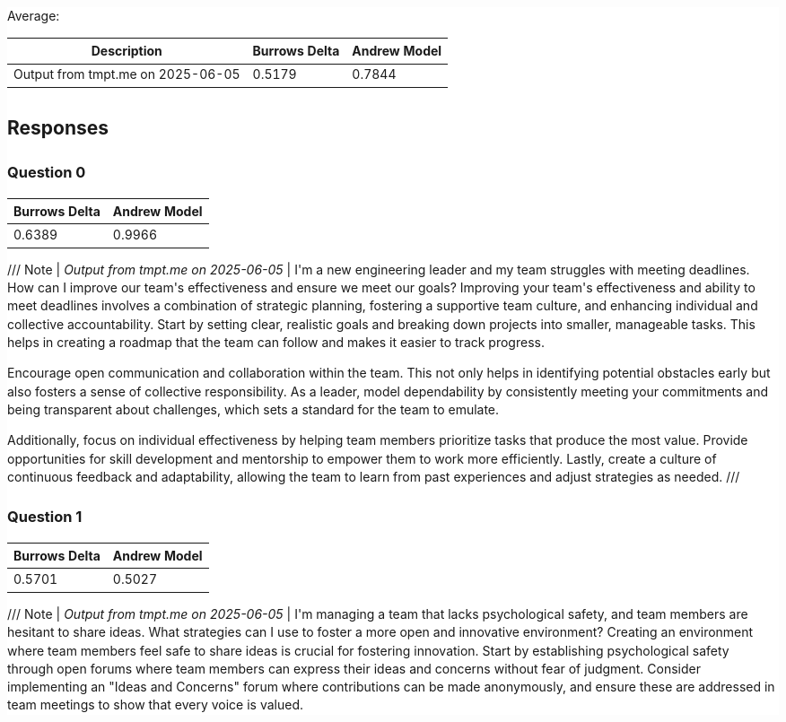 
Average: 

| Description | Burrows Delta | Andrew Model |
|-------------|---------------|--------------|
|Output from tmpt.me on 2025-06-05 | 0.5179 | 0.7844 |


## Responses



### Question 0

| Burrows Delta | Andrew Model |
|---------------|---------------|
|0.6389 | 0.9966|

/// Note | *Output from tmpt.me on 2025-06-05* | I'm a new engineering leader and my team struggles with meeting deadlines. How can I improve our team's effectiveness and ensure we meet our goals?
Improving your team's effectiveness and ability to meet deadlines involves a combination of strategic planning, fostering a supportive team culture, and enhancing individual and collective accountability. Start by setting clear, realistic goals and breaking down projects into smaller, manageable tasks. This helps in creating a roadmap that the team can follow and makes it easier to track progress.

Encourage open communication and collaboration within the team. This not only helps in identifying potential obstacles early but also fosters a sense of collective responsibility. As a leader, model dependability by consistently meeting your commitments and being transparent about challenges, which sets a standard for the team to emulate.

Additionally, focus on individual effectiveness by helping team members prioritize tasks that produce the most value. Provide opportunities for skill development and mentorship to empower them to work more efficiently. Lastly, create a culture of continuous feedback and adaptability, allowing the team to learn from past experiences and adjust strategies as needed.
///



### Question 1

| Burrows Delta | Andrew Model |
|---------------|---------------|
|0.5701 | 0.5027|

/// Note | *Output from tmpt.me on 2025-06-05* | I'm managing a team that lacks psychological safety, and team members are hesitant to share ideas. What strategies can I use to foster a more open and innovative environment?
Creating an environment where team members feel safe to share ideas is crucial for fostering innovation. Start by establishing psychological safety through open forums where team members can express their ideas and concerns without fear of judgment. Consider implementing an "Ideas and Concerns" forum where contributions can be made anonymously, and ensure these are addressed in team meetings to show that every voice is valued.
